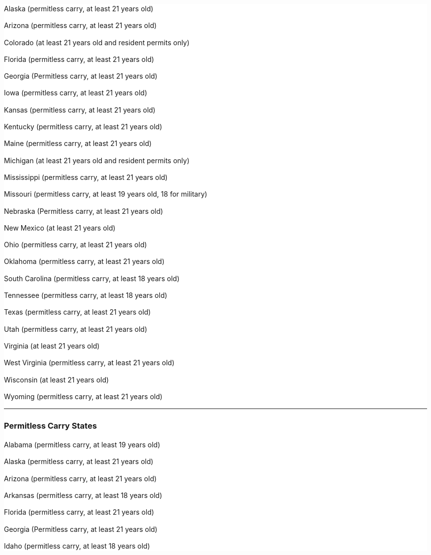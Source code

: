 Alaska (permitless carry, at least 21 years old)

Arizona (permitless carry, at least 21 years old)

Colorado (at least 21 years old and resident permits only)

Florida (permitless carry, at least 21 years old)

Georgia (Permitless carry, at least 21 years old)

Iowa (permitless carry, at least 21 years old)

Kansas (permitless carry, at least 21 years old)

Kentucky (permitless carry, at least 21 years old)

Maine (permitless carry, at least 21 years old)

Michigan (at least 21 years old and resident permits only)

Mississippi (permitless carry, at least 21 years old)

Missouri (permitless carry, at least 19 years old, 18 for military)

Nebraska (Permitless carry, at least 21 years old)

New Mexico (at least 21 years old)

Ohio (permitless carry, at least 21 years old)

Oklahoma (permitless carry, at least 21 years old)

South Carolina (permitless carry, at least 18 years old)

Tennessee (permitless carry, at least 18 years old)

Texas (permitless carry, at least 21 years old)

Utah (permitless carry, at least 21 years old)

Virginia (at least 21 years old)

West Virginia (permitless carry, at least 21 years old)

Wisconsin (at least 21 years old)

Wyoming (permitless carry, at least 21 years old)

* * *

### Permitless Carry States

Alabama (permitless carry, at least 19 years old)

Alaska (permitless carry, at least 21 years old)

Arizona (permitless carry, at least 21 years old)

Arkansas (permitless carry, at least 18 years old)

Florida (permitless carry, at least 21 years old)

Georgia (Permitless carry, at least 21 years old)

Idaho (permitless carry, at least 18 years old)
